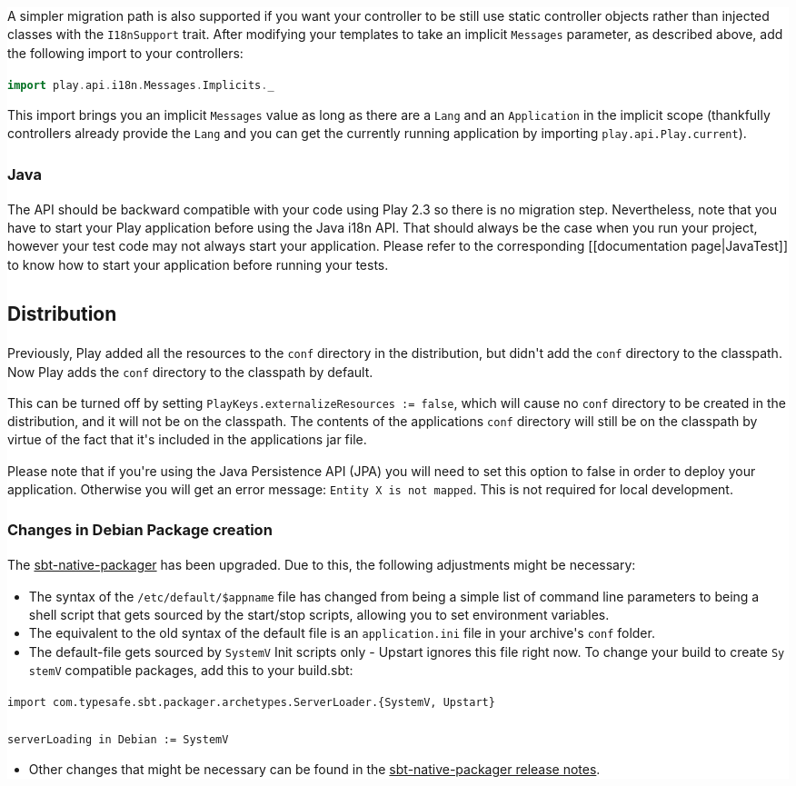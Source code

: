 A simpler migration path is also supported if you want your controller to be still use static controller objects rather than injected classes with the `I18nSupport` trait. After modifying your templates to take an implicit `Messages` parameter, as described above, add the following import to your controllers:

```scala
import play.api.i18n.Messages.Implicits._
```

This import brings you an implicit `Messages` value as long as there are a `Lang` and an `Application` in the implicit scope (thankfully controllers already provide the `Lang` and you can get the currently running application by importing `play.api.Play.current`).

### Java

The API should be backward compatible with your code using Play 2.3 so there is no migration step. Nevertheless, note that you have to start your Play application before using the Java i18n API. That should always be the case when you run your project, however your test code may not always start your application. Please refer to the corresponding [[documentation page|JavaTest]] to know how to start your application before running your tests.

## Distribution

Previously, Play added all the resources to the `conf` directory in the distribution, but didn't add the `conf` directory to the classpath.  Now Play adds the `conf` directory to the classpath by default.

This can be turned off by setting `PlayKeys.externalizeResources := false`, which will cause no `conf` directory to be created in the distribution, and it will not be on the classpath.  The contents of the applications `conf` directory will still be on the classpath by virtue of the fact that it's included in the applications jar file.

Please note that if you're using the Java Persistence API (JPA) you will need to set this option to false in order to deploy your application. Otherwise you will get an error message: `Entity X is not mapped`. This is not required for local development.

### Changes in Debian Package creation

The [sbt-native-packager](https://github.com/sbt/sbt-native-packager) has been upgraded. Due to this, the following adjustments might be necessary:
 * The syntax of the `/etc/default/$appname` file has changed from being a simple list of command line parameters to being a shell script that gets sourced by the start/stop scripts, allowing you to set environment variables.
 * The equivalent to the old syntax of the default file is an `application.ini` file in your archive's `conf` folder.
 * The default-file gets sourced by `SystemV` Init scripts only - Upstart ignores this file right now. To change your build to create `SystemV` compatible packages, add this to your build.sbt:

```
import com.typesafe.sbt.packager.archetypes.ServerLoader.{SystemV, Upstart}

serverLoading in Debian := SystemV
```

 * Other changes that might be necessary can be found in the [sbt-native-packager release notes](https://github.com/sbt/sbt-native-packager/releases).

